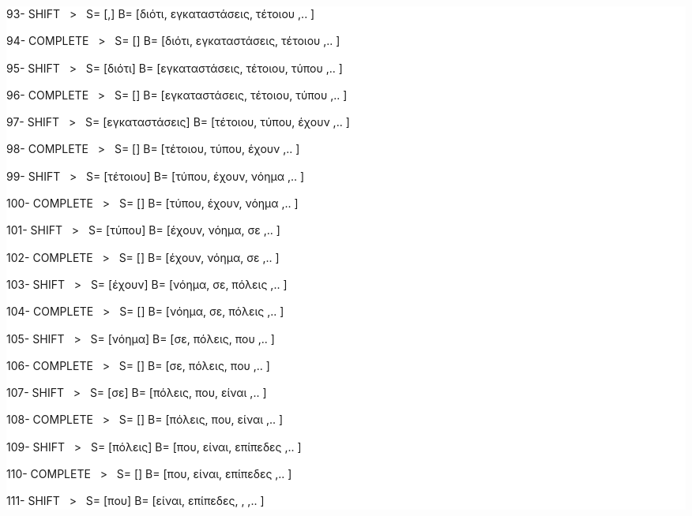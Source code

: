 

93- SHIFT&nbsp;&nbsp;&nbsp;>&nbsp;&nbsp;&nbsp;S= [,]   B= [διότι, εγκαταστάσεις, τέτοιου ,.. ]



94- COMPLETE&nbsp;&nbsp;&nbsp;>&nbsp;&nbsp;&nbsp;S= []   B= [διότι, εγκαταστάσεις, τέτοιου ,.. ]



95- SHIFT&nbsp;&nbsp;&nbsp;>&nbsp;&nbsp;&nbsp;S= [διότι]   B= [εγκαταστάσεις, τέτοιου, τύπου ,.. ]



96- COMPLETE&nbsp;&nbsp;&nbsp;>&nbsp;&nbsp;&nbsp;S= []   B= [εγκαταστάσεις, τέτοιου, τύπου ,.. ]



97- SHIFT&nbsp;&nbsp;&nbsp;>&nbsp;&nbsp;&nbsp;S= [εγκαταστάσεις]   B= [τέτοιου, τύπου, έχουν ,.. ]



98- COMPLETE&nbsp;&nbsp;&nbsp;>&nbsp;&nbsp;&nbsp;S= []   B= [τέτοιου, τύπου, έχουν ,.. ]



99- SHIFT&nbsp;&nbsp;&nbsp;>&nbsp;&nbsp;&nbsp;S= [τέτοιου]   B= [τύπου, έχουν, νόημα ,.. ]



100- COMPLETE&nbsp;&nbsp;&nbsp;>&nbsp;&nbsp;&nbsp;S= []   B= [τύπου, έχουν, νόημα ,.. ]



101- SHIFT&nbsp;&nbsp;&nbsp;>&nbsp;&nbsp;&nbsp;S= [τύπου]   B= [έχουν, νόημα, σε ,.. ]



102- COMPLETE&nbsp;&nbsp;&nbsp;>&nbsp;&nbsp;&nbsp;S= []   B= [έχουν, νόημα, σε ,.. ]



103- SHIFT&nbsp;&nbsp;&nbsp;>&nbsp;&nbsp;&nbsp;S= [έχουν]   B= [νόημα, σε, πόλεις ,.. ]



104- COMPLETE&nbsp;&nbsp;&nbsp;>&nbsp;&nbsp;&nbsp;S= []   B= [νόημα, σε, πόλεις ,.. ]



105- SHIFT&nbsp;&nbsp;&nbsp;>&nbsp;&nbsp;&nbsp;S= [νόημα]   B= [σε, πόλεις, που ,.. ]



106- COMPLETE&nbsp;&nbsp;&nbsp;>&nbsp;&nbsp;&nbsp;S= []   B= [σε, πόλεις, που ,.. ]



107- SHIFT&nbsp;&nbsp;&nbsp;>&nbsp;&nbsp;&nbsp;S= [σε]   B= [πόλεις, που, είναι ,.. ]



108- COMPLETE&nbsp;&nbsp;&nbsp;>&nbsp;&nbsp;&nbsp;S= []   B= [πόλεις, που, είναι ,.. ]



109- SHIFT&nbsp;&nbsp;&nbsp;>&nbsp;&nbsp;&nbsp;S= [πόλεις]   B= [που, είναι, επίπεδες ,.. ]



110- COMPLETE&nbsp;&nbsp;&nbsp;>&nbsp;&nbsp;&nbsp;S= []   B= [που, είναι, επίπεδες ,.. ]



111- SHIFT&nbsp;&nbsp;&nbsp;>&nbsp;&nbsp;&nbsp;S= [που]   B= [είναι, επίπεδες, , ,.. ]

